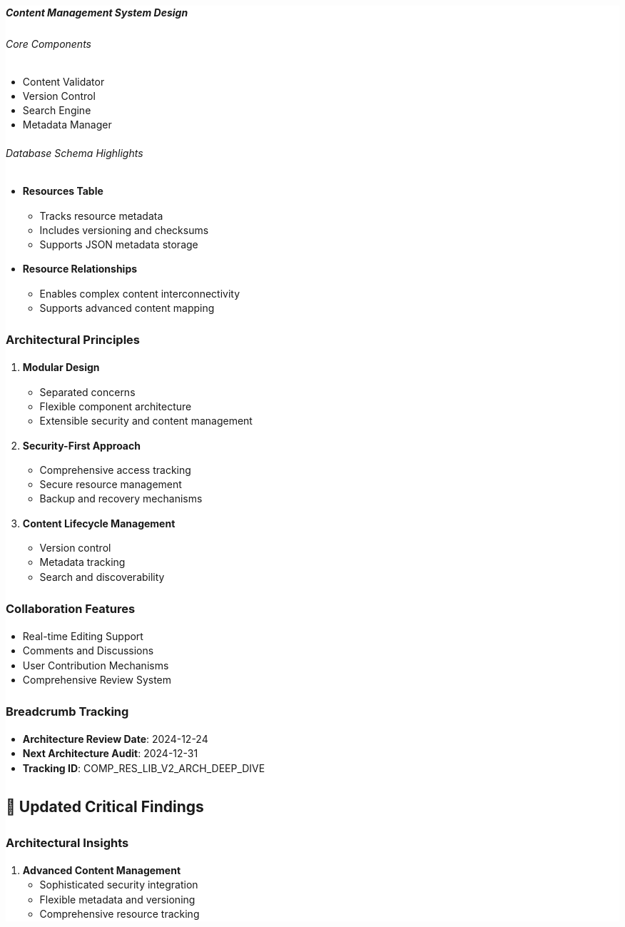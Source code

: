 ##### Content Management System Design
###### Core Components
- Content Validator
- Version Control
- Search Engine
- Metadata Manager

###### Database Schema Highlights
- **Resources Table**
  * Tracks resource metadata
  * Includes versioning and checksums
  * Supports JSON metadata storage

- **Resource Relationships**
  * Enables complex content interconnectivity
  * Supports advanced content mapping

### Architectural Principles
1. **Modular Design**
   - Separated concerns
   - Flexible component architecture
   - Extensible security and content management

2. **Security-First Approach**
   - Comprehensive access tracking
   - Secure resource management
   - Backup and recovery mechanisms

3. **Content Lifecycle Management**
   - Version control
   - Metadata tracking
   - Search and discoverability

### Collaboration Features
- Real-time Editing Support
- Comments and Discussions
- User Contribution Mechanisms
- Comprehensive Review System

### Breadcrumb Tracking
- **Architecture Review Date**: 2024-12-24
- **Next Architecture Audit**: 2024-12-31
- **Tracking ID**: COMP_RES_LIB_V2_ARCH_DEEP_DIVE

## 🚨 Updated Critical Findings

### Architectural Insights
1. **Advanced Content Management**
   - Sophisticated security integration
   - Flexible metadata and versioning
   - Comprehensive resource tracking
